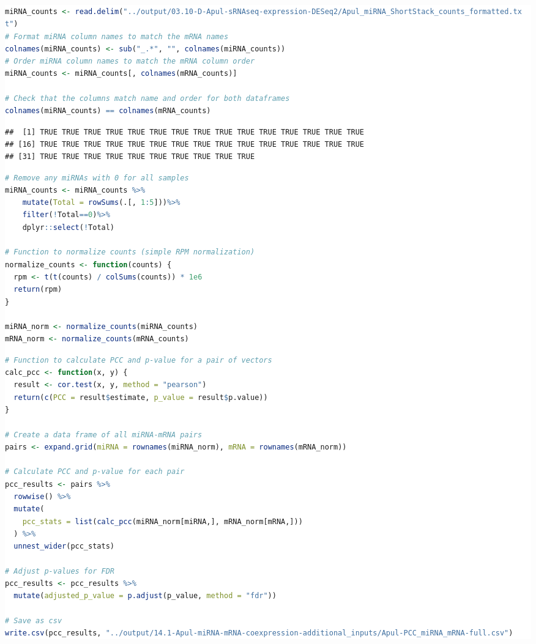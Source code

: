 ``` r
miRNA_counts <- read.delim("../output/03.10-D-Apul-sRNAseq-expression-DESeq2/Apul_miRNA_ShortStack_counts_formatted.txt")
# Format miRNA column names to match the mRNA names
colnames(miRNA_counts) <- sub("_.*", "", colnames(miRNA_counts))
# Order miRNA column names to match the mRNA column order
miRNA_counts <- miRNA_counts[, colnames(mRNA_counts)]

# Check that the columns match name and order for both dataframes
colnames(miRNA_counts) == colnames(mRNA_counts)
```

    ##  [1] TRUE TRUE TRUE TRUE TRUE TRUE TRUE TRUE TRUE TRUE TRUE TRUE TRUE TRUE TRUE
    ## [16] TRUE TRUE TRUE TRUE TRUE TRUE TRUE TRUE TRUE TRUE TRUE TRUE TRUE TRUE TRUE
    ## [31] TRUE TRUE TRUE TRUE TRUE TRUE TRUE TRUE TRUE TRUE

``` r
# Remove any miRNAs with 0 for all samples 
miRNA_counts <- miRNA_counts %>%
    mutate(Total = rowSums(.[, 1:5]))%>%
    filter(!Total==0)%>%
    dplyr::select(!Total)

# Function to normalize counts (simple RPM normalization)
normalize_counts <- function(counts) {
  rpm <- t(t(counts) / colSums(counts)) * 1e6
  return(rpm)
}

miRNA_norm <- normalize_counts(miRNA_counts)
mRNA_norm <- normalize_counts(mRNA_counts)
```

``` r
# Function to calculate PCC and p-value for a pair of vectors
calc_pcc <- function(x, y) {
  result <- cor.test(x, y, method = "pearson")
  return(c(PCC = result$estimate, p_value = result$p.value))
}

# Create a data frame of all miRNA-mRNA pairs
pairs <- expand.grid(miRNA = rownames(miRNA_norm), mRNA = rownames(mRNA_norm))

# Calculate PCC and p-value for each pair
pcc_results <- pairs %>%
  rowwise() %>%
  mutate(
    pcc_stats = list(calc_pcc(miRNA_norm[miRNA,], mRNA_norm[mRNA,]))
  ) %>%
  unnest_wider(pcc_stats)

# Adjust p-values for FDR
pcc_results <- pcc_results %>%
  mutate(adjusted_p_value = p.adjust(p_value, method = "fdr"))

# Save as csv
write.csv(pcc_results, "../output/14.1-Apul-miRNA-mRNA-coexpression-additional_inputs/Apul-PCC_miRNA_mRNA-full.csv")
```
